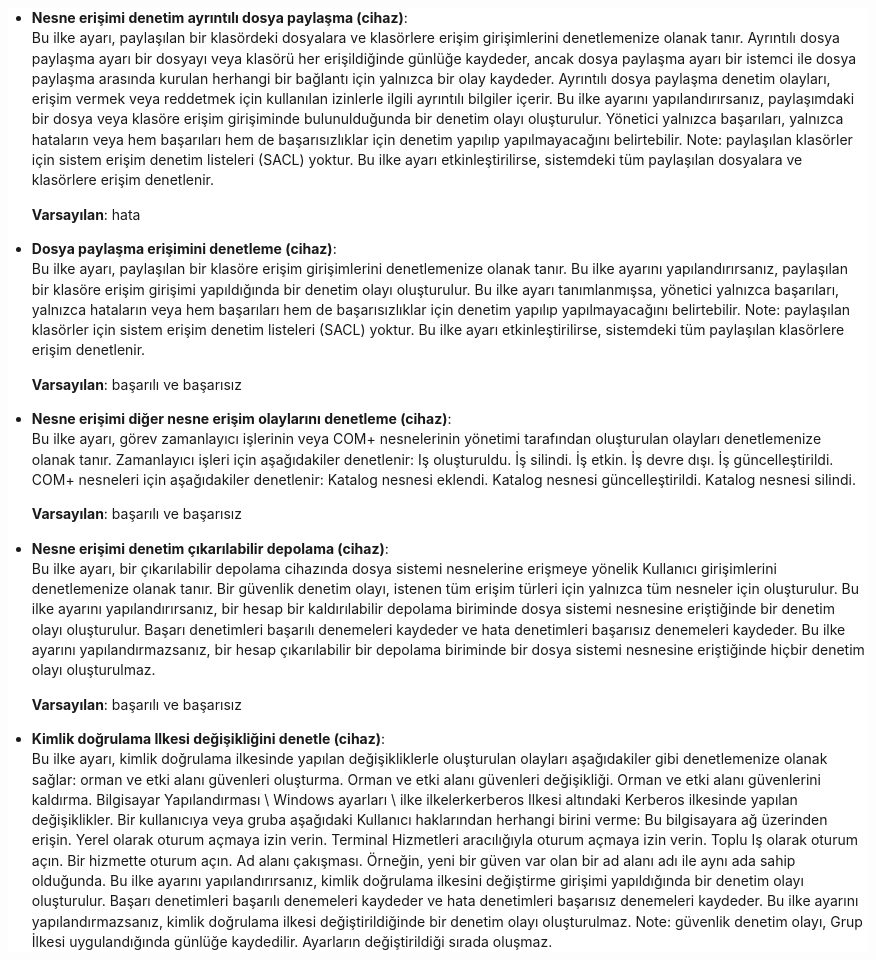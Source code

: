 - **Nesne erişimi denetim ayrıntılı dosya paylaşma (cihaz)**:  
  Bu ilke ayarı, paylaşılan bir klasördeki dosyalara ve klasörlere erişim girişimlerini denetlemenize olanak tanır. Ayrıntılı dosya paylaşma ayarı bir dosyayı veya klasörü her erişildiğinde günlüğe kaydeder, ancak dosya paylaşma ayarı bir istemci ile dosya paylaşma arasında kurulan herhangi bir bağlantı için yalnızca bir olay kaydeder. Ayrıntılı dosya paylaşma denetim olayları, erişim vermek veya reddetmek için kullanılan izinlerle ilgili ayrıntılı bilgiler içerir. Bu ilke ayarını yapılandırırsanız, paylaşımdaki bir dosya veya klasöre erişim girişiminde bulunulduğunda bir denetim olayı oluşturulur. Yönetici yalnızca başarıları, yalnızca hataların veya hem başarıları hem de başarısızlıklar için denetim yapılıp yapılmayacağını belirtebilir. Note: paylaşılan klasörler için sistem erişim denetim listeleri (SACL) yoktur. Bu ilke ayarı etkinleştirilirse, sistemdeki tüm paylaşılan dosyalara ve klasörlere erişim denetlenir.

  **Varsayılan**: hata

- **Dosya paylaşma erişimini denetleme (cihaz)**:  
  Bu ilke ayarı, paylaşılan bir klasöre erişim girişimlerini denetlemenize olanak tanır. Bu ilke ayarını yapılandırırsanız, paylaşılan bir klasöre erişim girişimi yapıldığında bir denetim olayı oluşturulur. Bu ilke ayarı tanımlanmışsa, yönetici yalnızca başarıları, yalnızca hataların veya hem başarıları hem de başarısızlıklar için denetim yapılıp yapılmayacağını belirtebilir. Note: paylaşılan klasörler için sistem erişim denetim listeleri (SACL) yoktur. Bu ilke ayarı etkinleştirilirse, sistemdeki tüm paylaşılan klasörlere erişim denetlenir.

  **Varsayılan**: başarılı ve başarısız

- **Nesne erişimi diğer nesne erişim olaylarını denetleme (cihaz)**:  
  Bu ilke ayarı, görev zamanlayıcı işlerinin veya COM+ nesnelerinin yönetimi tarafından oluşturulan olayları denetlemenize olanak tanır. Zamanlayıcı işleri için aşağıdakiler denetlenir: Iş oluşturuldu. İş silindi. İş etkin. İş devre dışı. İş güncelleştirildi. COM+ nesneleri için aşağıdakiler denetlenir: Katalog nesnesi eklendi. Katalog nesnesi güncelleştirildi. Katalog nesnesi silindi.

  **Varsayılan**: başarılı ve başarısız

- **Nesne erişimi denetim çıkarılabilir depolama (cihaz)**:  
  Bu ilke ayarı, bir çıkarılabilir depolama cihazında dosya sistemi nesnelerine erişmeye yönelik Kullanıcı girişimlerini denetlemenize olanak tanır. Bir güvenlik denetim olayı, istenen tüm erişim türleri için yalnızca tüm nesneler için oluşturulur. Bu ilke ayarını yapılandırırsanız, bir hesap bir kaldırılabilir depolama biriminde dosya sistemi nesnesine eriştiğinde bir denetim olayı oluşturulur. Başarı denetimleri başarılı denemeleri kaydeder ve hata denetimleri başarısız denemeleri kaydeder. Bu ilke ayarını yapılandırmazsanız, bir hesap çıkarılabilir bir depolama biriminde bir dosya sistemi nesnesine eriştiğinde hiçbir denetim olayı oluşturulmaz.

  **Varsayılan**: başarılı ve başarısız

- **Kimlik doğrulama Ilkesi değişikliğini denetle (cihaz)**:  
  Bu ilke ayarı, kimlik doğrulama ilkesinde yapılan değişikliklerle oluşturulan olayları aşağıdakiler gibi denetlemenize olanak sağlar: orman ve etki alanı güvenleri oluşturma. Orman ve etki alanı güvenleri değişikliği. Orman ve etki alanı güvenlerini kaldırma. Bilgisayar Yapılandırması \ Windows ayarları \ ilke ilkelerkerberos Ilkesi altındaki Kerberos ilkesinde yapılan değişiklikler. Bir kullanıcıya veya gruba aşağıdaki Kullanıcı haklarından herhangi birini verme: Bu bilgisayara ağ üzerinden erişin. Yerel olarak oturum açmaya izin verin. Terminal Hizmetleri aracılığıyla oturum açmaya izin verin. Toplu Iş olarak oturum açın. Bir hizmette oturum açın. Ad alanı çakışması. Örneğin, yeni bir güven var olan bir ad alanı adı ile aynı ada sahip olduğunda. Bu ilke ayarını yapılandırırsanız, kimlik doğrulama ilkesini değiştirme girişimi yapıldığında bir denetim olayı oluşturulur. Başarı denetimleri başarılı denemeleri kaydeder ve hata denetimleri başarısız denemeleri kaydeder. Bu ilke ayarını yapılandırmazsanız, kimlik doğrulama ilkesi değiştirildiğinde bir denetim olayı oluşturulmaz. Note: güvenlik denetim olayı, Grup İlkesi uygulandığında günlüğe kaydedilir. Ayarların değiştirildiği sırada oluşmaz.
